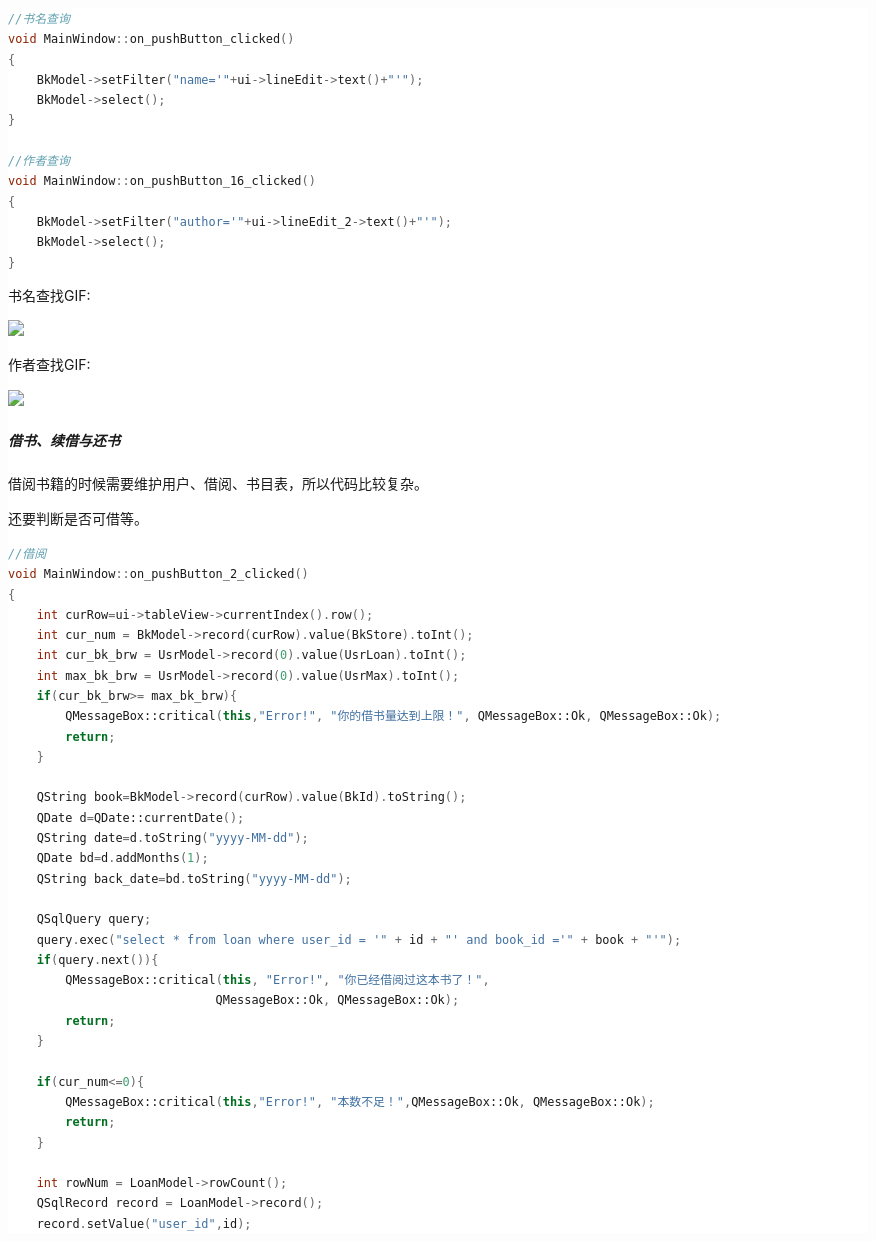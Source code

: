 ```c++
//书名查询
void MainWindow::on_pushButton_clicked()
{
    BkModel->setFilter("name='"+ui->lineEdit->text()+"'");
    BkModel->select();
}

//作者查询
void MainWindow::on_pushButton_16_clicked()
{
    BkModel->setFilter("author='"+ui->lineEdit_2->text()+"'");
    BkModel->select();
}
```

书名查找GIF:

![](https://github.com/Roarcannotprogramming/Image_sources/blob/master/search_book.gif?raw=true)

作者查找GIF:

![](https://github.com/Roarcannotprogramming/Image_sources/blob/master/search_book_author.gif?raw=true)



##### 借书、续借与还书

借阅书籍的时候需要维护用户、借阅、书目表，所以代码比较复杂。

还要判断是否可借等。

```c++
//借阅
void MainWindow::on_pushButton_2_clicked()
{
    int curRow=ui->tableView->currentIndex().row();
    int cur_num = BkModel->record(curRow).value(BkStore).toInt();
    int cur_bk_brw = UsrModel->record(0).value(UsrLoan).toInt();
    int max_bk_brw = UsrModel->record(0).value(UsrMax).toInt();
    if(cur_bk_brw>= max_bk_brw){
        QMessageBox::critical(this,"Error!", "你的借书量达到上限！", QMessageBox::Ok, QMessageBox::Ok);
        return;
    }

    QString book=BkModel->record(curRow).value(BkId).toString();
    QDate d=QDate::currentDate();
    QString date=d.toString("yyyy-MM-dd");
    QDate bd=d.addMonths(1);
    QString back_date=bd.toString("yyyy-MM-dd");

    QSqlQuery query;
    query.exec("select * from loan where user_id = '" + id + "' and book_id ='" + book + "'");
    if(query.next()){
        QMessageBox::critical(this, "Error!", "你已经借阅过这本书了！",
                             QMessageBox::Ok, QMessageBox::Ok);
        return;
    }

    if(cur_num<=0){
        QMessageBox::critical(this,"Error!", "本数不足！",QMessageBox::Ok, QMessageBox::Ok);
        return;
    }

    int rowNum = LoanModel->rowCount();
    QSqlRecord record = LoanModel->record();
    record.setValue("user_id",id);
```